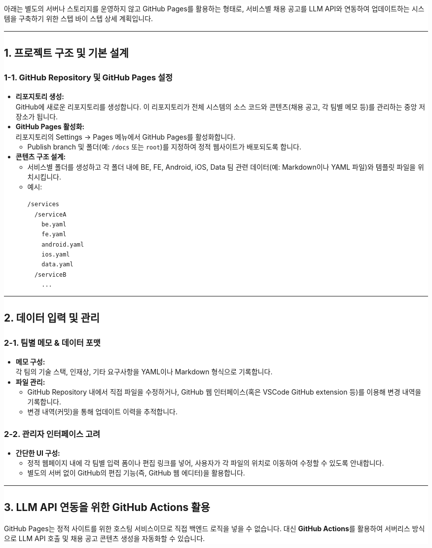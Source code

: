 아래는 별도의 서버나 스토리지를 운영하지 않고 GitHub Pages를 활용하는 형태로, 서비스별 채용 공고를 LLM API와 연동하여 업데이트하는 시스템을 구축하기 위한 스텝 바이 스텝 상세 계획입니다.

---

## 1. 프로젝트 구조 및 기본 설계

### 1-1. GitHub Repository 및 GitHub Pages 설정  
- **리포지토리 생성:**  
  GitHub에 새로운 리포지토리를 생성합니다. 이 리포지토리가 전체 시스템의 소스 코드와 콘텐츠(채용 공고, 각 팀별 메모 등)를 관리하는 중앙 저장소가 됩니다.  
- **GitHub Pages 활성화:**  
  리포지토리의 Settings → Pages 메뉴에서 GitHub Pages를 활성화합니다.  
  - Publish branch 및 폴더(예: `/docs` 또는 `root`)를 지정하여 정적 웹사이트가 배포되도록 합니다.  
- **콘텐츠 구조 설계:**  
  - 서비스별 폴더를 생성하고 각 폴더 내에 BE, FE, Android, iOS, Data 팀 관련 데이터(예: Markdown이나 YAML 파일)와 템플릿 파일을 위치시킵니다.  
  - 예시:  
    ```
    /services
      /serviceA
        be.yaml
        fe.yaml
        android.yaml
        ios.yaml
        data.yaml
      /serviceB
        ...
    ```

---

## 2. 데이터 입력 및 관리

### 2-1. 팀별 메모 & 데이터 포맷  
- **메모 구성:**  
  각 팀의 기술 스택, 인재상, 기타 요구사항을 YAML이나 Markdown 형식으로 기록합니다.  
- **파일 관리:**  
  - GitHub Repository 내에서 직접 파일을 수정하거나, GitHub 웹 인터페이스(혹은 VSCode GitHub extension 등)를 이용해 변경 내역을 기록합니다.  
  - 변경 내역(커밋)을 통해 업데이트 이력을 추적합니다.

### 2-2. 관리자 인터페이스 고려  
- **간단한 UI 구성:**  
  - 정적 웹페이지 내에 각 팀별 입력 폼이나 편집 링크를 넣어, 사용자가 각 파일의 위치로 이동하여 수정할 수 있도록 안내합니다.  
  - 별도의 서버 없이 GitHub의 편집 기능(즉, GitHub 웹 에디터)을 활용합니다.

---

## 3. LLM API 연동을 위한 GitHub Actions 활용

GitHub Pages는 정적 사이트를 위한 호스팅 서비스이므로 직접 백엔드 로직을 넣을 수 없습니다. 대신 **GitHub Actions**를 활용하여 서버리스 방식으로 LLM API 호출 및 채용 공고 콘텐츠 생성을 자동화할 수 있습니다.
